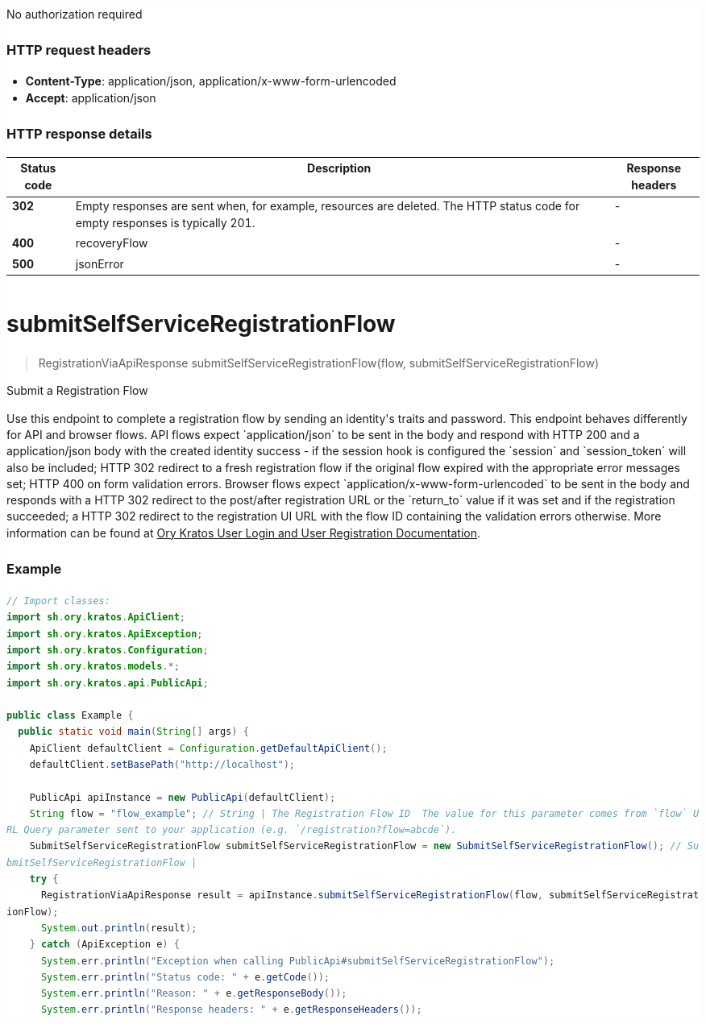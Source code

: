 No authorization required

### HTTP request headers

 - **Content-Type**: application/json, application/x-www-form-urlencoded
 - **Accept**: application/json

### HTTP response details
| Status code | Description | Response headers |
|-------------|-------------|------------------|
**302** | Empty responses are sent when, for example, resources are deleted. The HTTP status code for empty responses is typically 201. |  -  |
**400** | recoveryFlow |  -  |
**500** | jsonError |  -  |

<a name="submitSelfServiceRegistrationFlow"></a>
# **submitSelfServiceRegistrationFlow**
> RegistrationViaApiResponse submitSelfServiceRegistrationFlow(flow, submitSelfServiceRegistrationFlow)

Submit a Registration Flow

Use this endpoint to complete a registration flow by sending an identity&#39;s traits and password. This endpoint behaves differently for API and browser flows.  API flows expect &#x60;application/json&#x60; to be sent in the body and respond with HTTP 200 and a application/json body with the created identity success - if the session hook is configured the &#x60;session&#x60; and &#x60;session_token&#x60; will also be included; HTTP 302 redirect to a fresh registration flow if the original flow expired with the appropriate error messages set; HTTP 400 on form validation errors.  Browser flows expect &#x60;application/x-www-form-urlencoded&#x60; to be sent in the body and responds with a HTTP 302 redirect to the post/after registration URL or the &#x60;return_to&#x60; value if it was set and if the registration succeeded; a HTTP 302 redirect to the registration UI URL with the flow ID containing the validation errors otherwise.  More information can be found at [Ory Kratos User Login and User Registration Documentation](https://www.ory.sh/docs/next/kratos/self-service/flows/user-login-user-registration).

### Example
```java
// Import classes:
import sh.ory.kratos.ApiClient;
import sh.ory.kratos.ApiException;
import sh.ory.kratos.Configuration;
import sh.ory.kratos.models.*;
import sh.ory.kratos.api.PublicApi;

public class Example {
  public static void main(String[] args) {
    ApiClient defaultClient = Configuration.getDefaultApiClient();
    defaultClient.setBasePath("http://localhost");

    PublicApi apiInstance = new PublicApi(defaultClient);
    String flow = "flow_example"; // String | The Registration Flow ID  The value for this parameter comes from `flow` URL Query parameter sent to your application (e.g. `/registration?flow=abcde`).
    SubmitSelfServiceRegistrationFlow submitSelfServiceRegistrationFlow = new SubmitSelfServiceRegistrationFlow(); // SubmitSelfServiceRegistrationFlow | 
    try {
      RegistrationViaApiResponse result = apiInstance.submitSelfServiceRegistrationFlow(flow, submitSelfServiceRegistrationFlow);
      System.out.println(result);
    } catch (ApiException e) {
      System.err.println("Exception when calling PublicApi#submitSelfServiceRegistrationFlow");
      System.err.println("Status code: " + e.getCode());
      System.err.println("Reason: " + e.getResponseBody());
      System.err.println("Response headers: " + e.getResponseHeaders());
```